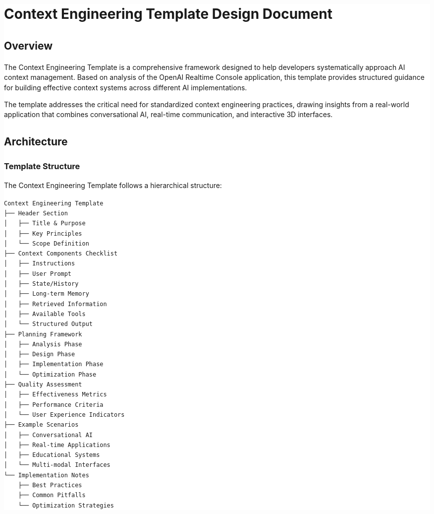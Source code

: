 # Context Engineering Template Design Document

## Overview

The Context Engineering Template is a comprehensive framework designed to help developers systematically approach AI context management. Based on analysis of the OpenAI Realtime Console application, this template provides structured guidance for building effective context systems across different AI implementations.

The template addresses the critical need for standardized context engineering practices, drawing insights from a real-world application that combines conversational AI, real-time communication, and interactive 3D interfaces.

## Architecture

### Template Structure

The Context Engineering Template follows a hierarchical structure:

```
Context Engineering Template
├── Header Section
│   ├── Title & Purpose
│   ├── Key Principles
│   └── Scope Definition
├── Context Components Checklist
│   ├── Instructions
│   ├── User Prompt
│   ├── State/History
│   ├── Long-term Memory
│   ├── Retrieved Information
│   ├── Available Tools
│   └── Structured Output
├── Planning Framework
│   ├── Analysis Phase
│   ├── Design Phase
│   ├── Implementation Phase
│   └── Optimization Phase
├── Quality Assessment
│   ├── Effectiveness Metrics
│   ├── Performance Criteria
│   └── User Experience Indicators
├── Example Scenarios
│   ├── Conversational AI
│   ├── Real-time Applications
│   ├── Educational Systems
│   └── Multi-modal Interfaces
└── Implementation Notes
    ├── Best Practices
    ├── Common Pitfalls
    └── Optimization Strategies
```
